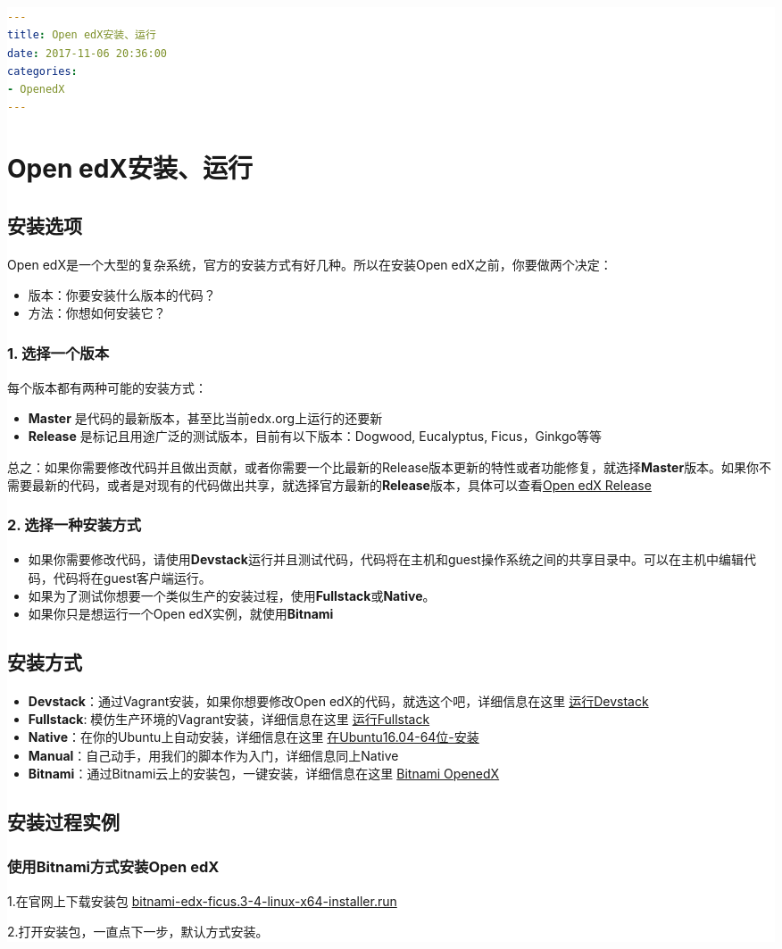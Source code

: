 ```yaml
---
title: Open edX安装、运行
date: 2017-11-06 20:36:00
categories:
- OpenedX
---
```

# Open edX安装、运行

## 安装选项
Open edX是一个大型的复杂系统，官方的安装方式有好几种。所以在安装Open edX之前，你要做两个决定：
- 版本：你要安装什么版本的代码？
- 方法：你想如何安装它？

### 1. 选择一个版本

 每个版本都有两种可能的安装方式：
- **Master** 是代码的最新版本，甚至比当前edx.org上运行的还要新
- **Release** 是标记且用途广泛的测试版本，目前有以下版本：Dogwood, Eucalyptus, Ficus，Ginkgo等等

总之：如果你需要修改代码并且做出贡献，或者你需要一个比最新的Release版本更新的特性或者功能修复，就选择**Master**版本。如果你不需要最新的代码，或者是对现有的代码做出共享，就选择官方最新的**Release**版本，具体可以查看[Open edX Release](https://openedx.atlassian.net/wiki/spaces/DOC/pages/11108700/Open+edX+Releases)

### 2. 选择一种安装方式
- 如果你需要修改代码，请使用**Devstack**运行并且测试代码，代码将在主机和guest操作系统之间的共享目录中。可以在主机中编辑代码，代码将在guest客户端运行。
- 如果为了测试你想要一个类似生产的安装过程，使用**Fullstack**或**Native**。
- 如果你只是想运行一个Open edX实例，就使用**Bitnami**

## 安装方式
- **Devstack**：通过Vagrant安装，如果你想要修改Open edX的代码，就选这个吧，详细信息在这里 [运行Devstack](https://openedx.atlassian.net/wiki/spaces/OpenOPS/pages/60227787/Running+Devstack)
- **Fullstack**: 模仿生产环境的Vagrant安装，详细信息在这里 [运行Fullstack](https://openedx.atlassian.net/wiki/spaces/OpenOPS/pages/60227777/Running+Fullstack)
- **Native**：在你的Ubuntu上自动安装，详细信息在这里 [在Ubuntu16.04-64位-安装](https://openedx.atlassian.net/wiki/spaces/OpenOPS/pages/146440579/Native+Open+edX+Ubuntu+16.04+64+bit+Installation)
- **Manual**：自己动手，用我们的脚本作为入门，详细信息同上Native
- **Bitnami**：通过Bitnami云上的安装包，一键安装，详细信息在这里 [Bitnami OpenedX](http://bitnami.com/stack/edx)

## 安装过程实例

### 使用Bitnami方式安装Open edX

1.在官网上下载安装包
[bitnami-edx-ficus.3-4-linux-x64-installer.run](https://bitnami.com/stack/edx)

2.打开安装包，一直点下一步，默认方式安装。
